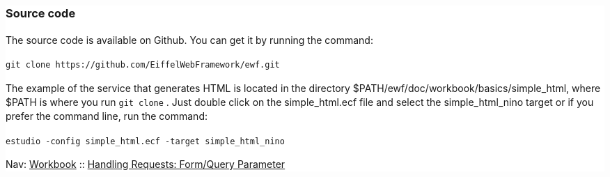<a name="source_2"></a>

### Source code
The source code is available on Github. You can get it by running the command:

```git clone https://github.com/EiffelWebFramework/ewf.git```

The example of the service that generates HTML is located in the directory $PATH/ewf/doc/workbook/basics/simple_html, where $PATH is where you run ```git clone``` . Just double click on the simple_html.ecf file and select the simple_html_nino target or if you prefer the command line, run the command:

```estudio -config simple_html.ecf -target simple_html_nino```

Nav: [Workbook](../../workbook) :: [Handling Requests: Form/Query Parameter](../../handling_request/form)

